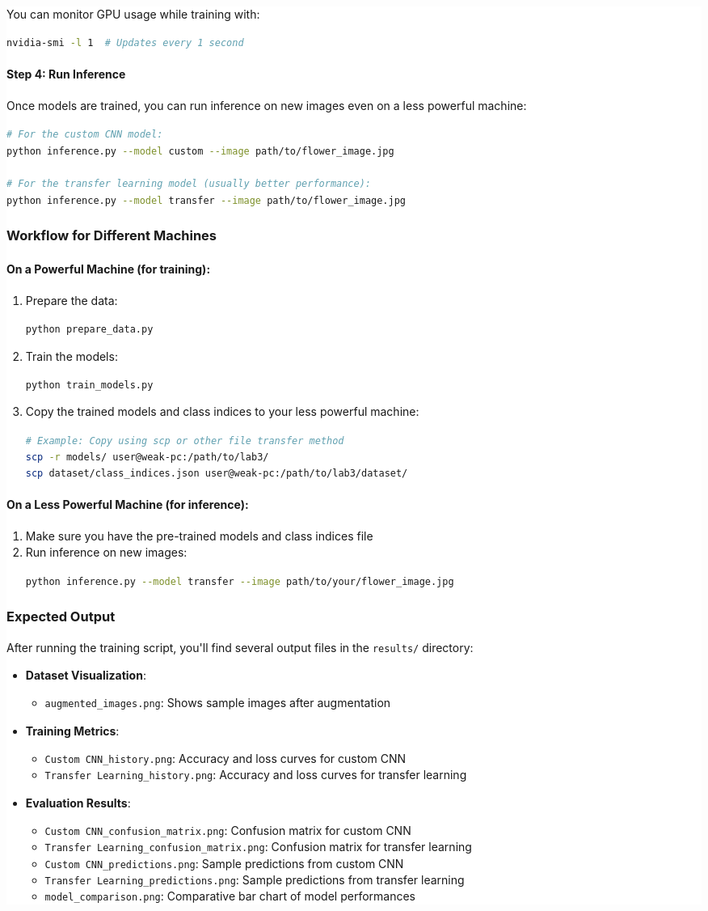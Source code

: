 You can monitor GPU usage while training with:
```bash
nvidia-smi -l 1  # Updates every 1 second
```

#### Step 4: Run Inference
Once models are trained, you can run inference on new images even on a less powerful machine:
```bash
# For the custom CNN model:
python inference.py --model custom --image path/to/flower_image.jpg

# For the transfer learning model (usually better performance):
python inference.py --model transfer --image path/to/flower_image.jpg
```

### Workflow for Different Machines

#### On a Powerful Machine (for training):
1. Prepare the data:
   ```bash
   python prepare_data.py
   ```
2. Train the models:
   ```bash
   python train_models.py
   ```
3. Copy the trained models and class indices to your less powerful machine:
   ```bash
   # Example: Copy using scp or other file transfer method
   scp -r models/ user@weak-pc:/path/to/lab3/
   scp dataset/class_indices.json user@weak-pc:/path/to/lab3/dataset/
   ```

#### On a Less Powerful Machine (for inference):
1. Make sure you have the pre-trained models and class indices file
2. Run inference on new images:
   ```bash
   python inference.py --model transfer --image path/to/your/flower_image.jpg
   ```

### Expected Output

After running the training script, you'll find several output files in the `results/` directory:

- **Dataset Visualization**:
  - `augmented_images.png`: Shows sample images after augmentation

- **Training Metrics**:
  - `Custom CNN_history.png`: Accuracy and loss curves for custom CNN
  - `Transfer Learning_history.png`: Accuracy and loss curves for transfer learning

- **Evaluation Results**:
  - `Custom CNN_confusion_matrix.png`: Confusion matrix for custom CNN
  - `Transfer Learning_confusion_matrix.png`: Confusion matrix for transfer learning
  - `Custom CNN_predictions.png`: Sample predictions from custom CNN
  - `Transfer Learning_predictions.png`: Sample predictions from transfer learning
  - `model_comparison.png`: Comparative bar chart of model performances
